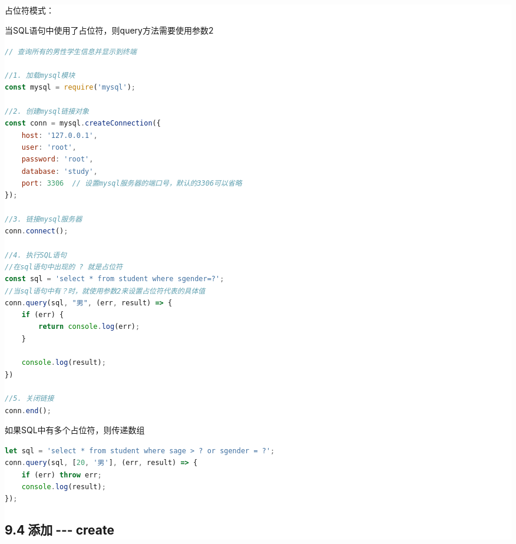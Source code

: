 

占位符模式：



当SQL语句中使用了占位符，则query方法需要使用参数2

```js
// 查询所有的男性学生信息并显示到终端

//1. 加载mysql模块
const mysql = require('mysql');

//2. 创建mysql链接对象
const conn = mysql.createConnection({
    host: '127.0.0.1',
    user: 'root',
    password: 'root',
    database: 'study',
    port: 3306  // 设置mysql服务器的端口号，默认的3306可以省略
});

//3. 链接mysql服务器
conn.connect();

//4. 执行SQL语句
//在sql语句中出现的 ? 就是占位符
const sql = 'select * from student where sgender=?';
//当sql语句中有？时，就使用参数2来设置占位符代表的具体值
conn.query(sql, "男", (err, result) => {
    if (err) {
        return console.log(err);
    }

    console.log(result);
})

//5. 关闭链接
conn.end();
```

如果SQL中有多个占位符，则传递数组

```js
let sql = 'select * from student where sage > ? or sgender = ?';
conn.query(sql, [20, '男'], (err, result) => {
    if (err) throw err;
    console.log(result);
}); 
```



## 9.4 添加 --- create
